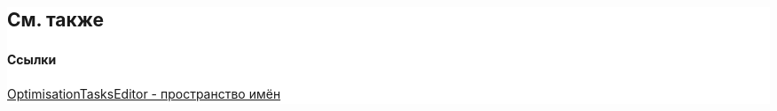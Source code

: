 ## См. также


#### Ссылки
<a href="N_OptimisationTasksEditor">OptimisationTasksEditor - пространство имён</a><br />